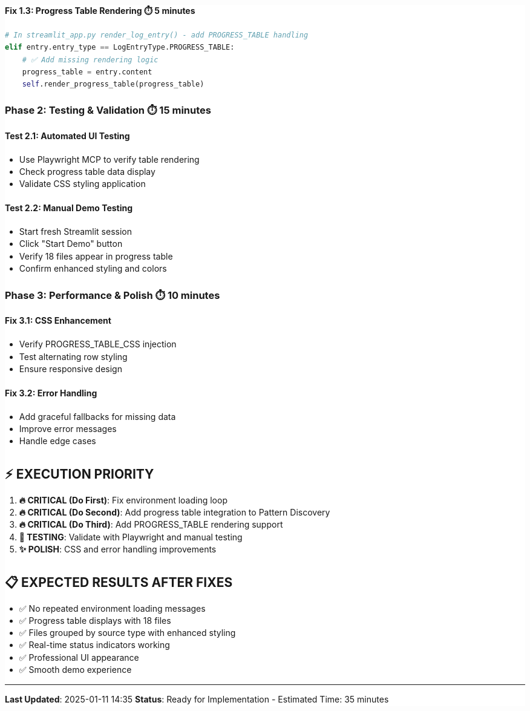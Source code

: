 #### **Fix 1.3: Progress Table Rendering** ⏱️ 5 minutes
```python
# In streamlit_app.py render_log_entry() - add PROGRESS_TABLE handling
elif entry.entry_type == LogEntryType.PROGRESS_TABLE:
    # ✅ Add missing rendering logic
    progress_table = entry.content
    self.render_progress_table(progress_table)
```

### **Phase 2: Testing & Validation** ⏱️ 15 minutes

#### **Test 2.1: Automated UI Testing**
- Use Playwright MCP to verify table rendering
- Check progress table data display
- Validate CSS styling application

#### **Test 2.2: Manual Demo Testing**  
- Start fresh Streamlit session
- Click "Start Demo" button
- Verify 18 files appear in progress table
- Confirm enhanced styling and colors

### **Phase 3: Performance & Polish** ⏱️ 10 minutes

#### **Fix 3.1: CSS Enhancement**
- Verify PROGRESS_TABLE_CSS injection
- Test alternating row styling
- Ensure responsive design

#### **Fix 3.2: Error Handling**
- Add graceful fallbacks for missing data
- Improve error messages
- Handle edge cases

## ⚡ **EXECUTION PRIORITY**

1. **🔥 CRITICAL (Do First)**: Fix environment loading loop
2. **🔥 CRITICAL (Do Second)**: Add progress table integration to Pattern Discovery
3. **🔥 CRITICAL (Do Third)**: Add PROGRESS_TABLE rendering support
4. **🧪 TESTING**: Validate with Playwright and manual testing
5. **✨ POLISH**: CSS and error handling improvements

## 📋 **EXPECTED RESULTS AFTER FIXES**

- ✅ No repeated environment loading messages
- ✅ Progress table displays with 18 files
- ✅ Files grouped by source type with enhanced styling
- ✅ Real-time status indicators working
- ✅ Professional UI appearance
- ✅ Smooth demo experience

---

**Last Updated**: 2025-01-11 14:35
**Status**: Ready for Implementation - Estimated Time: 35 minutes 
